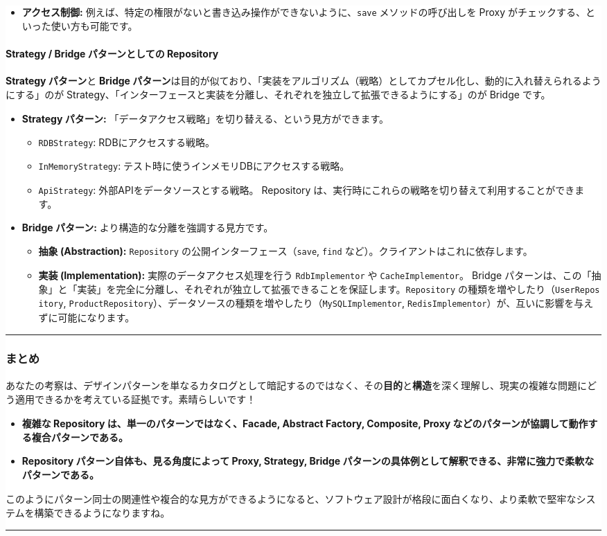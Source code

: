 *   **アクセス制御:** 例えば、特定の権限がないと書き込み操作ができないように、`save` メソッドの呼び出しを Proxy がチェックする、といった使い方も可能です。
    

#### Strategy / Bridge パターンとしての Repository

**Strategy パターン**と **Bridge パターン**は目的が似ており、「実装をアルゴリズム（戦略）としてカプセル化し、動的に入れ替えられるようにする」のが Strategy、「インターフェースと実装を分離し、それぞれを独立して拡張できるようにする」のが Bridge です。

*   **Strategy パターン:** 「データアクセス戦略」を切り替える、という見方ができます。
    
    *   `RDBStrategy`: RDBにアクセスする戦略。
        
    *   `InMemoryStrategy`: テスト時に使うインメモリDBにアクセスする戦略。
        
    *   `ApiStrategy`: 外部APIをデータソースとする戦略。 Repository は、実行時にこれらの戦略を切り替えて利用することができます。
        
*   **Bridge パターン:** より構造的な分離を強調する見方です。
    
    *   **抽象 (Abstraction):** `Repository` の公開インターフェース（`save`, `find` など）。クライアントはこれに依存します。
        
    *   **実装 (Implementation):** 実際のデータアクセス処理を行う `RdbImplementor` や `CacheImplementor`。 Bridge パターンは、この「抽象」と「実装」を完全に分離し、それぞれが独立して拡張できることを保証します。`Repository` の種類を増やしたり（`UserRepository`, `ProductRepository`）、データソースの種類を増やしたり（`MySQLImplementor`, `RedisImplementor`）が、互いに影響を与えずに可能になります。
        

* * *

### まとめ

あなたの考察は、デザインパターンを単なるカタログとして暗記するのではなく、その**目的**と**構造**を深く理解し、現実の複雑な問題にどう適用できるかを考えている証拠です。素晴らしいです！

*   **複雑な Repository は、単一のパターンではなく、Facade, Abstract Factory, Composite, Proxy などのパターンが協調して動作する複合パターンである。**
    
*   **Repository パターン自体も、見る角度によって Proxy, Strategy, Bridge パターンの具体例として解釈できる、非常に強力で柔軟なパターンである。**
    

このようにパターン同士の関連性や複合的な見方ができるようになると、ソフトウェア設計が格段に面白くなり、より柔軟で堅牢なシステムを構築できるようになりますね。

---

